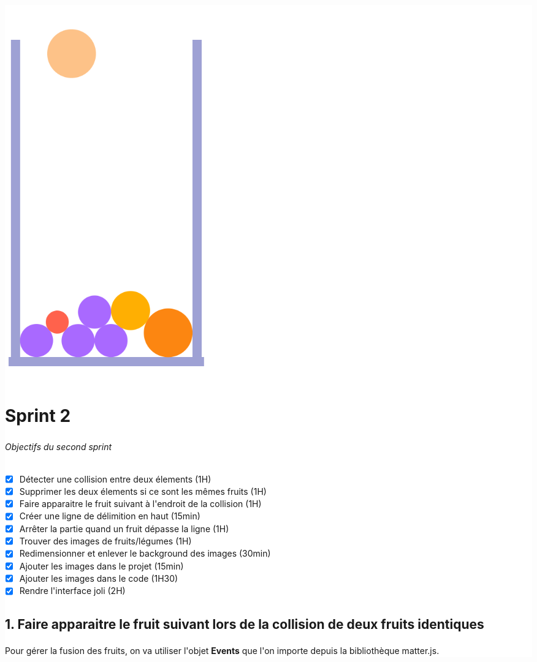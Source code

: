 <div><img src="https://raw.githubusercontent.com/do-it-ecm/promo-2023-2024/main/Lucie-Le-Boursicaud/pok/temps-3/plusieursTailleetAleatoire.png"></div>
</div>


# Sprint 2 
###### Objectifs du second sprint
+ [x] Détecter une collision entre deux élements (1H)
+ [x] Supprimer les deux élements si ce sont les mêmes fruits (1H)
+ [x] Faire apparaitre le fruit suivant à l'endroit de la collision (1H)
+ [x] Créer une ligne de délimition en haut (15min)
+ [x] Arrêter la partie quand un fruit dépasse la ligne (1H)
+ [x] Trouver des images de fruits/légumes (1H)
+ [x] Redimensionner et enlever le background des images (30min)
+ [x] Ajouter les images dans le projet (15min)
+ [x] Ajouter les images dans le code (1H30)
+ [x] Rendre l'interface joli (2H)

## 1. Faire apparaitre le fruit suivant lors de la collision de deux fruits identiques
Pour gérer la fusion des fruits, on va utiliser l'objet <strong>Events</strong> que l'on importe depuis la bibliothèque matter.js. 
